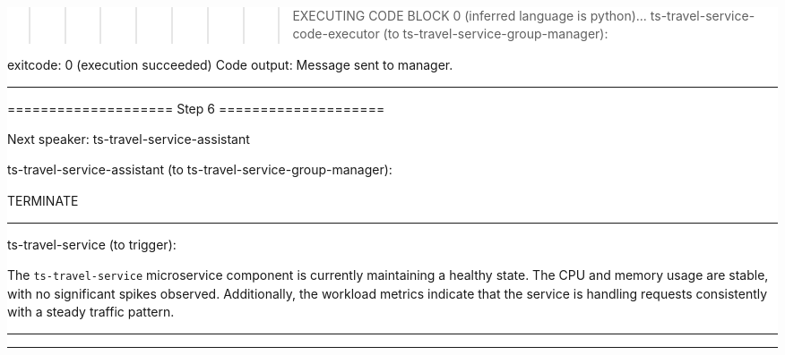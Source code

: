 
>>>>>>>> EXECUTING CODE BLOCK 0 (inferred language is python)...
ts-travel-service-code-executor (to ts-travel-service-group-manager):

exitcode: 0 (execution succeeded)
Code output: 
Message sent to manager.


--------------------------------------------------------------------------------
==================== Step 6 ====================

Next speaker: ts-travel-service-assistant

ts-travel-service-assistant (to ts-travel-service-group-manager):

TERMINATE

--------------------------------------------------------------------------------
ts-travel-service (to trigger):

The `ts-travel-service` microservice component is currently maintaining a healthy state. The CPU and memory usage are stable, with no significant spikes observed. Additionally, the workload metrics indicate that the service is handling requests consistently with a steady traffic pattern.

--------------------------------------------------------------------------------
****************************************************************************************************
